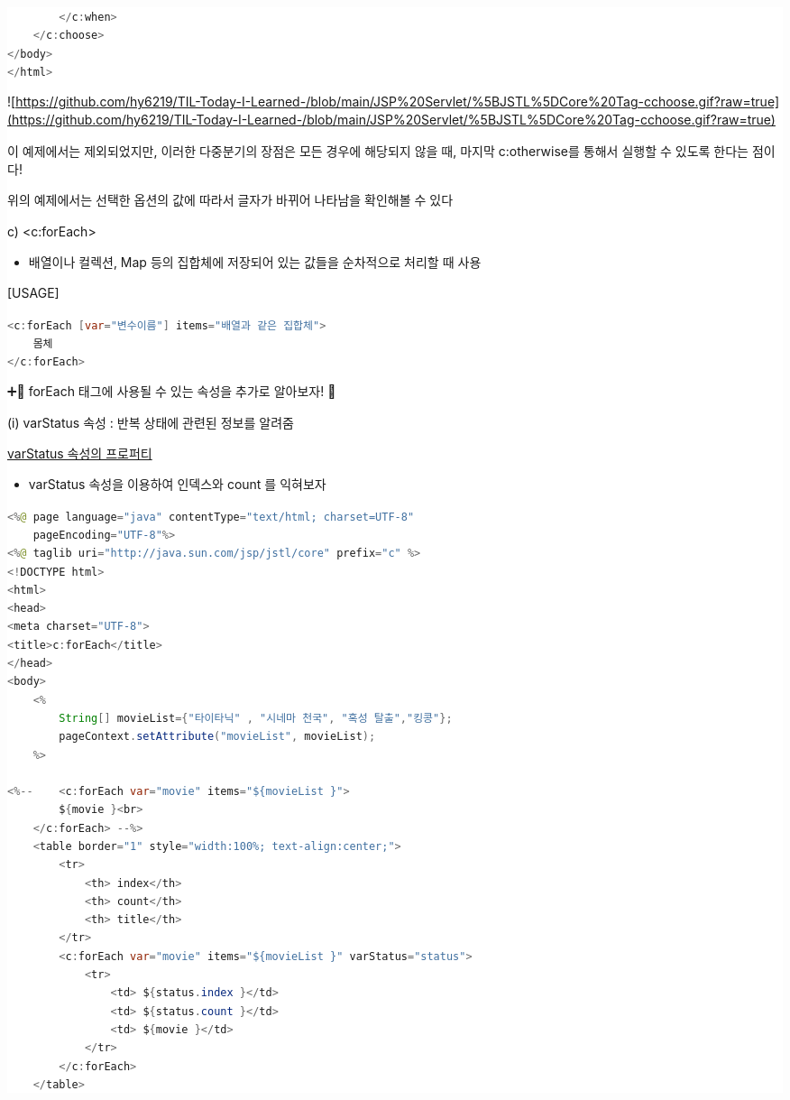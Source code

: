 ```java
		</c:when>
	</c:choose>
</body>
</html>
```

![https://github.com/hy6219/TIL-Today-I-Learned-/blob/main/JSP%20Servlet/%5BJSTL%5DCore%20Tag-cchoose.gif?raw=true](https://github.com/hy6219/TIL-Today-I-Learned-/blob/main/JSP%20Servlet/%5BJSTL%5DCore%20Tag-cchoose.gif?raw=true)

이 예제에서는 제외되었지만, 이러한 다중분기의 장점은 모든 경우에 해당되지 않을 때, 마지막 c:otherwise를 통해서 실행할 수 있도록 한다는 점이다!

위의 예제에서는 선택한 옵션의 값에 따라서 글자가 바뀌어 나타남을 확인해볼 수 있다

c) <c:forEach>

- 배열이나 컬렉션, Map  등의 집합체에 저장되어 있는 값들을 순차적으로 처리할 때 사용

[USAGE]

```java
<c:forEach [var="변수이름"] items="배열과 같은 집합체">
	몸체
</c:forEach>
```

➕🐻 forEach 태그에 사용될 수 있는 속성을 추가로 알아보자! 🐻

(i) varStatus 속성 : 반복 상태에 관련된 정보를 알려줌

[varStatus 속성의 프로퍼티](%E1%84%91%E1%85%AD%E1%84%92%E1%85%A7%E1%86%AB%20%E1%84%8B%E1%85%A5%E1%86%AB%E1%84%8B%E1%85%A5(EL)%E1%84%8B%E1%85%AA%20JSTL%20209733a181774076bc26eac796aceaec/varStatus%20%E1%84%89%E1%85%A9%E1%86%A8%E1%84%89%E1%85%A5%E1%86%BC%E1%84%8B%E1%85%B4%20%E1%84%91%E1%85%B3%E1%84%85%E1%85%A9%E1%84%91%E1%85%A5%E1%84%90%E1%85%B5%20929d39736bbc4033bb7bc101a58c4221.csv)

- varStatus 속성을 이용하여 인덱스와 count 를 익혀보자

```java
<%@ page language="java" contentType="text/html; charset=UTF-8"
    pageEncoding="UTF-8"%>
<%@ taglib uri="http://java.sun.com/jsp/jstl/core" prefix="c" %>
<!DOCTYPE html>
<html>
<head>
<meta charset="UTF-8">
<title>c:forEach</title>
</head>
<body>
	<%
		String[] movieList={"타이타닉" , "시네마 천국", "혹성 탈출","킹콩"};
		pageContext.setAttribute("movieList", movieList);
	%>
	
<%-- 	<c:forEach var="movie" items="${movieList }">
		${movie }<br>
	</c:forEach> --%>
	<table border="1" style="width:100%; text-align:center;">
		<tr>
			<th> index</th>
			<th> count</th>
			<th> title</th>
		</tr>
		<c:forEach var="movie" items="${movieList }" varStatus="status">
			<tr>
				<td> ${status.index }</td>
				<td> ${status.count }</td>
				<td> ${movie }</td>
			</tr>
		</c:forEach>
	</table>
```